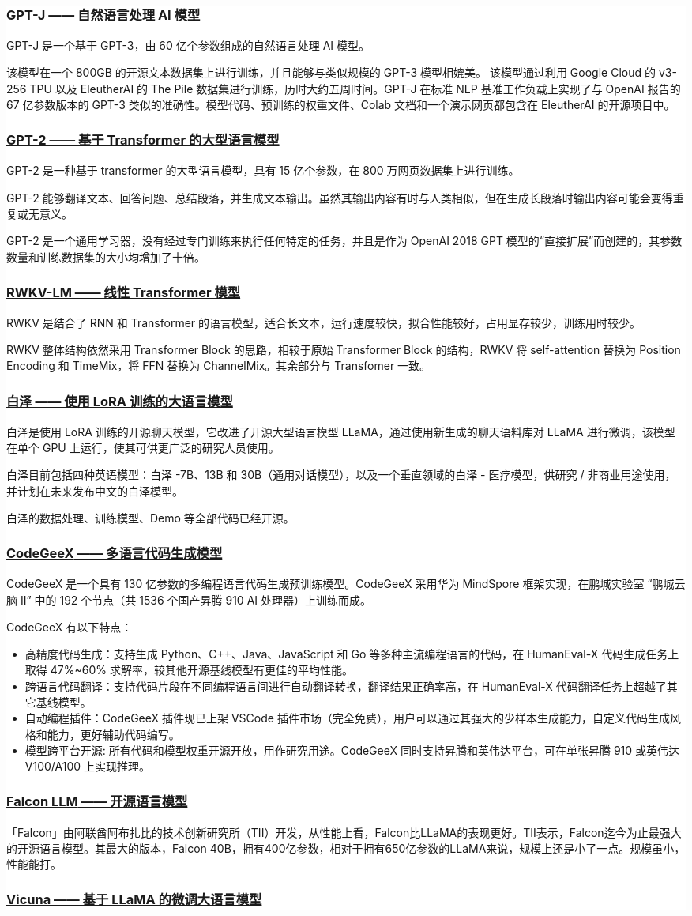 ### [GPT-J —— 自然语言处理 AI 模型](https://www.oschina.net/p/gpt-j)

GPT-J 是一个基于 GPT-3，由 60 亿个参数组成的自然语言处理 AI 模型。

该模型在一个 800GB 的开源文本数据集上进行训练，并且能够与类似规模的 GPT-3 模型相媲美。 该模型通过利用 Google Cloud 的 v3-256 TPU 以及 EleutherAI 的 The Pile 数据集进行训练，历时大约五周时间。GPT-J 在标准 NLP 基准工作负载上实现了与 OpenAI 报告的 67 亿参数版本的 GPT-3 类似的准确性。模型代码、预训练的权重文件、Colab 文档和一个演示网页都包含在 EleutherAI 的开源项目中。

### [GPT-2 —— 基于 Transformer 的大型语言模型](https://www.oschina.net/p/gpt-2)

GPT-2 是一种基于 transformer 的大型语言模型，具有 15 亿个参数，在 800 万网页数据集上进行训练。

GPT-2 能够翻译文本、回答问题、总结段落，并生成文本输出。虽然其输出内容有时与人类相似，但在生成长段落时输出内容可能会变得重复或无意义。

GPT-2 是一个通用学习器，没有经过专门训练来执行任何特定的任务，并且是作为 OpenAI 2018 GPT 模型的“直接扩展”而创建的，其参数数量和训练数据集的大小均增加了十倍。

### [RWKV-LM —— 线性 Transformer 模型](https://www.oschina.net/p/rwkv)

RWKV 是结合了 RNN 和 Transformer 的语言模型，适合长文本，运行速度较快，拟合性能较好，占用显存较少，训练用时较少。

RWKV 整体结构依然采用 Transformer Block 的思路，相较于原始 Transformer Block 的结构，RWKV 将 self-attention 替换为 Position Encoding 和 TimeMix，将 FFN 替换为 ChannelMix。其余部分与 Transfomer 一致。    

### [白泽 —— 使用 LoRA 训练的大语言模型](https://www.oschina.net/p/baize-chatbot)

白泽是使用 LoRA 训练的开源聊天模型，它改进了开源大型语言模型 LLaMA，通过使用新生成的聊天语料库对 LLaMA 进行微调，该模型在单个 GPU 上运行，使其可供更广泛的研究人员使用。

白泽目前包括四种英语模型：白泽 -7B、13B 和 30B（通用对话模型），以及一个垂直领域的白泽 - 医疗模型，供研究 / 非商业用途使用，并计划在未来发布中文的白泽模型。

白泽的数据处理、训练模型、Demo 等全部代码已经开源。

### [**CodeGeeX** —— 多语言代码生成模型](https://www.oschina.net/p/codegeex)

CodeGeeX 是一个具有 130 亿参数的多编程语言代码生成预训练模型。CodeGeeX 采用华为 MindSpore 框架实现，在鹏城实验室 “鹏城云脑 II” 中的 192 个节点（共 1536 个国产昇腾 910 AI 处理器）上训练而成。

CodeGeeX 有以下特点：

-   高精度代码生成：支持生成 Python、C++、Java、JavaScript 和 Go 等多种主流编程语言的代码，在 HumanEval-X 代码生成任务上取得 47%~60% 求解率，较其他开源基线模型有更佳的平均性能。
-   跨语言代码翻译：支持代码片段在不同编程语言间进行自动翻译转换，翻译结果正确率高，在 HumanEval-X 代码翻译任务上超越了其它基线模型。
-   自动编程插件：CodeGeeX 插件现已上架 VSCode 插件市场（完全免费），用户可以通过其强大的少样本生成能力，自定义代码生成风格和能力，更好辅助代码编写。
-   模型跨平台开源: 所有代码和模型权重开源开放，用作研究用途。CodeGeeX 同时支持昇腾和英伟达平台，可在单张昇腾 910 或英伟达 V100/A100 上实现推理。

### [**Falcon LLM** —— 开源语言模型](https://huggingface.co/TheBloke/falcon-40b-instruct-GPTQ)

「Falcon」由阿联酋阿布扎比的技术创新研究所（TII）开发，从性能上看，Falcon比LLaMA的表现更好。TII表示，Falcon迄今为止最强大的开源语言模型。其最大的版本，Falcon 40B，拥有400亿参数，相对于拥有650亿参数的LLaMA来说，规模上还是小了一点。规模虽小，性能能打。

### [Vicuna —— 基于 LLaMA 的微调大语言模型](https://www.oschina.net/p/vicuna)
